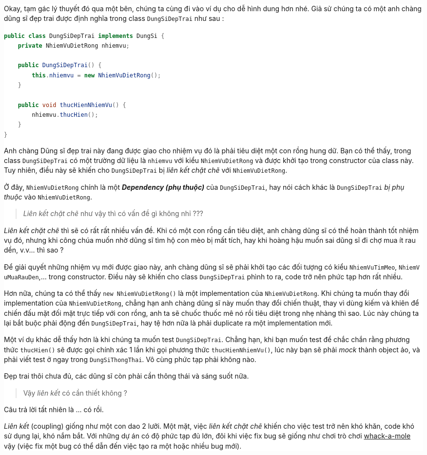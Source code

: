 
Okay, tạm gác lý thuyết đó qua một bên, chúng ta cùng đi vào ví dụ cho dễ hình dung hơn nhé. Giả sử chúng ta có một anh chàng dũng sĩ đẹp trai được định nghĩa trong class `DungSiDepTrai` như sau :
```java
public class DungSiDepTrai implements DungSi {
	private NhiemVuDietRong nhiemvu;

	public DungSiDepTrai() {
    	this.nhiemvu = new NhiemVuDietRong();
    }

	public void thucHienNhiemVu() {
    	nhiemvu.thucHien();
    }
}
```
Anh chàng Dũng sĩ đẹp trai này đang được giao cho nhiệm vụ đó là phải tiêu diệt một con rồng hung dữ. Bạn có thể thấy, trong class `DungSiDepTrai` có một trường dữ liệu là `nhiemvu` với kiểu `NhiemVuDietRong` và được khởi tạo trong constructor của class này. Tuy nhiên, điều này sẽ khiến cho `DungSiDepTrai` bị *liên kết chặt chẽ* với `NhiemVuDietRong`. 

Ở đây, `NhiemVuDietRong` chính là một ***Dependency (phụ thuộc)*** của `DungSiDepTrai`, hay nói cách khác là `DungSiDepTrai` *bị phụ thuộc* vào `NhiemVuDietRong`.

> *Liên kết chặt chẽ* như vậy thì có vấn đề gì không nhỉ ???

*Liên kết chặt chẽ* thì sẽ có rất rất nhiều vấn đề.
Khi có một con rồng cần tiêu diệt, anh chàng dũng sĩ có thể hoàn thành tốt nhiệm vụ đó, nhưng khi công chúa muốn nhờ dũng sĩ tìm hộ con mèo bị mất tích, hay khi hoàng hậu muốn sai dũng sĩ đi chợ mua ít rau dền, v.v... thì sao ?

Để giải quyết những nhiệm vụ mới được giao này, anh chàng dũng sĩ sẽ phải khởi tạo các đối tượng có kiểu `NhiemVuTimMeo`, `NhiemVuMuaRauDen`,... trong constructor. Điều này sẽ khiến cho class `DungSiDepTrai` phình to ra, code trở nên phức tạp hơn rất nhiều.

Hơn nữa, chúng ta có thể thấy `new NhiemVuDietRong()` là một implementation của `NhiemVuDietRong`. Khi chúng ta muốn thay đổi implementation của `NhiemVuDietRong`, chẳng hạn anh chàng dũng sĩ này muốn thay đổi chiến thuật, thay vì dùng kiếm và khiên để chiến đấu mặt đối mặt trực tiếp với con rồng, anh ta sẽ chuốc thuốc mê nó rồi tiêu diệt trong nhẹ nhàng thì sao. Lúc này  chúng ta lại bắt buộc phải động đến `DungSiDepTrai`, hay tệ hơn nữa là phải duplicate ra một implementation mới.

Một ví dụ khác dễ thấy hơn là khi chúng ta muốn test `DungSiDepTrai`. Chẳng hạn, khi bạn muốn test để chắc chắn rằng phương thức `thucHien()` sẽ được gọi chính xác 1 lần khi gọi phương thức `thucHienNhiemVu()`, lúc này bạn sẽ phải *mock* thành object ảo, và phải viết test ở ngay trong `DungSiThongThai`. Vô cùng phức tạp phải không nào.

Đẹp trai thôi chưa đủ, các dũng sĩ còn phải cần thông thái và sáng suốt nữa.

> Vậy *liên kết* có cần thiết không ?

Câu trả lời tất nhiên là ... có rồi.

*Liên kết* (coupling) giống như một con dao 2 lưỡi. Một mặt, việc *liên kết chặt chẽ* khiến cho việc test trở nên khó khăn, code khó sử dụng lại, khó nắm bắt. Với những dự án có độ phức tạp đủ lớn, đôi khi việc fix bug sẽ giống như chơi trò chơi [whack-a-mole](https://en.wikipedia.org/wiki/Whac-A-Mole) vậy (việc fix một bug có thể dẫn đến việc tạo ra một hoặc nhiều bug mới).
